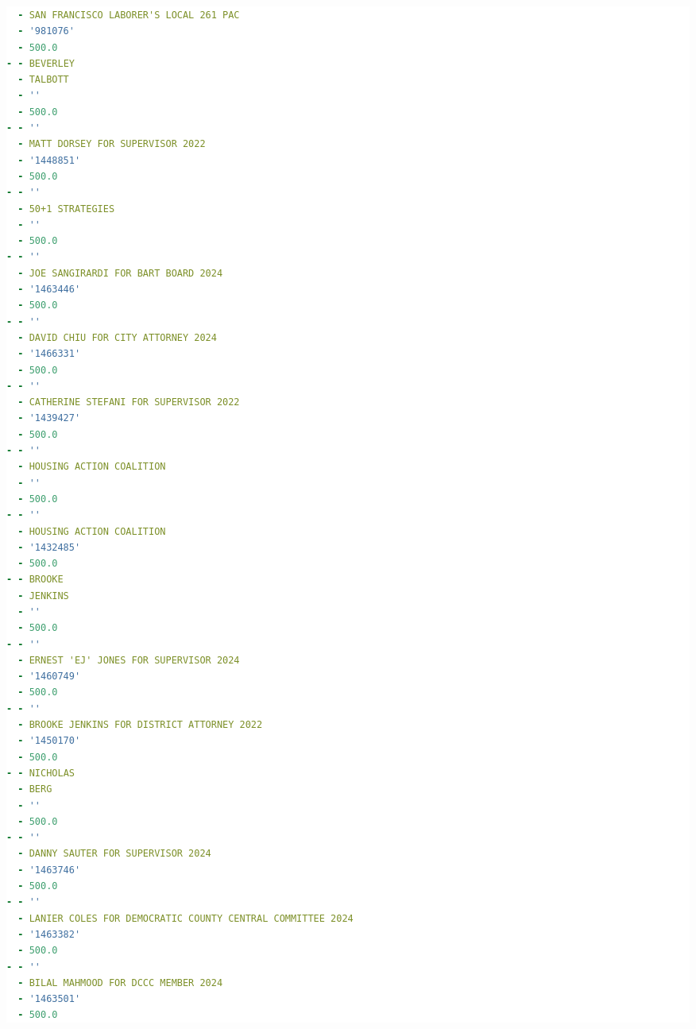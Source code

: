 ```yaml
  - SAN FRANCISCO LABORER'S LOCAL 261 PAC
  - '981076'
  - 500.0
- - BEVERLEY
  - TALBOTT
  - ''
  - 500.0
- - ''
  - MATT DORSEY FOR SUPERVISOR 2022
  - '1448851'
  - 500.0
- - ''
  - 50+1 STRATEGIES
  - ''
  - 500.0
- - ''
  - JOE SANGIRARDI FOR BART BOARD 2024
  - '1463446'
  - 500.0
- - ''
  - DAVID CHIU FOR CITY ATTORNEY 2024
  - '1466331'
  - 500.0
- - ''
  - CATHERINE STEFANI FOR SUPERVISOR 2022
  - '1439427'
  - 500.0
- - ''
  - HOUSING ACTION COALITION
  - ''
  - 500.0
- - ''
  - HOUSING ACTION COALITION
  - '1432485'
  - 500.0
- - BROOKE
  - JENKINS
  - ''
  - 500.0
- - ''
  - ERNEST 'EJ' JONES FOR SUPERVISOR 2024
  - '1460749'
  - 500.0
- - ''
  - BROOKE JENKINS FOR DISTRICT ATTORNEY 2022
  - '1450170'
  - 500.0
- - NICHOLAS
  - BERG
  - ''
  - 500.0
- - ''
  - DANNY SAUTER FOR SUPERVISOR 2024
  - '1463746'
  - 500.0
- - ''
  - LANIER COLES FOR DEMOCRATIC COUNTY CENTRAL COMMITTEE 2024
  - '1463382'
  - 500.0
- - ''
  - BILAL MAHMOOD FOR DCCC MEMBER 2024
  - '1463501'
  - 500.0
```